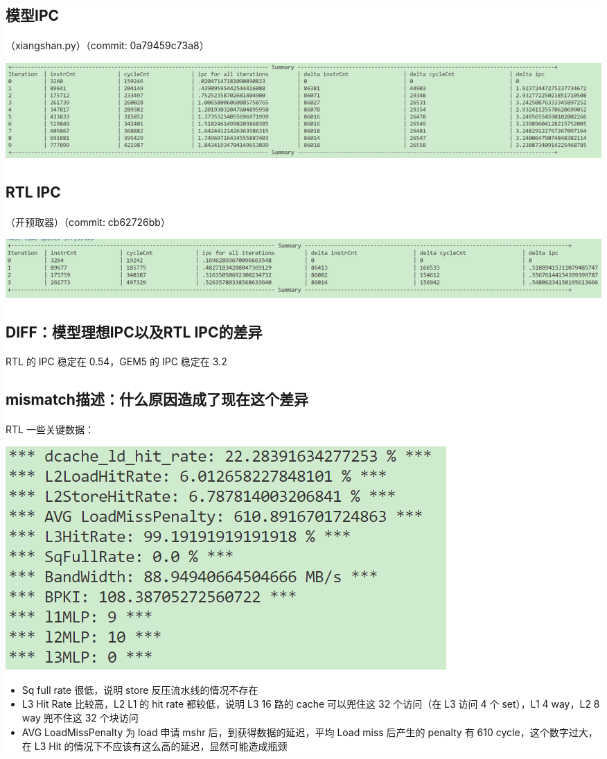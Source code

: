 ## 模型IPC
（xiangshan.py）（commit: 0a79459c73a8）

![](images/1735107558857-ccc01066-4f00-4799-bbfd-87fb9d6c095d.png)

## RTL IPC
（开预取器）（commit: cb62726bb）

![](images/1735107541368-fc6cc425-b4ad-4b0e-b94d-cc9451c6a189.png)

## DIFF：模型理想IPC以及RTL IPC的差异
RTL 的 IPC 稳定在 0.54，GEM5 的 IPC 稳定在 3.2

## mismatch描述：什么原因造成了现在这个差异
RTL 一些关键数据：

![](images/1735109221059-bef52b1d-4bfc-4b97-9602-ebb66872b312.png)

+ Sq full rate 很低，说明 store 反压流水线的情况不存在
+ L3 Hit Rate 比较高，L2 L1 的 hit rate 都较低，说明 L3 16 路的 cache 可以兜住这 32 个访问（在 L3 访问 4 个 set），L1 4 way，L2 8 way 兜不住这 32 个块访问
+ AVG LoadMissPenalty 为 load 申请 mshr 后，到获得数据的延迟，平均 Load miss 后产生的 penalty 有 610 cycle，这个数字过大，在 L3 Hit 的情况下不应该有这么高的延迟，显然可能造成瓶颈
